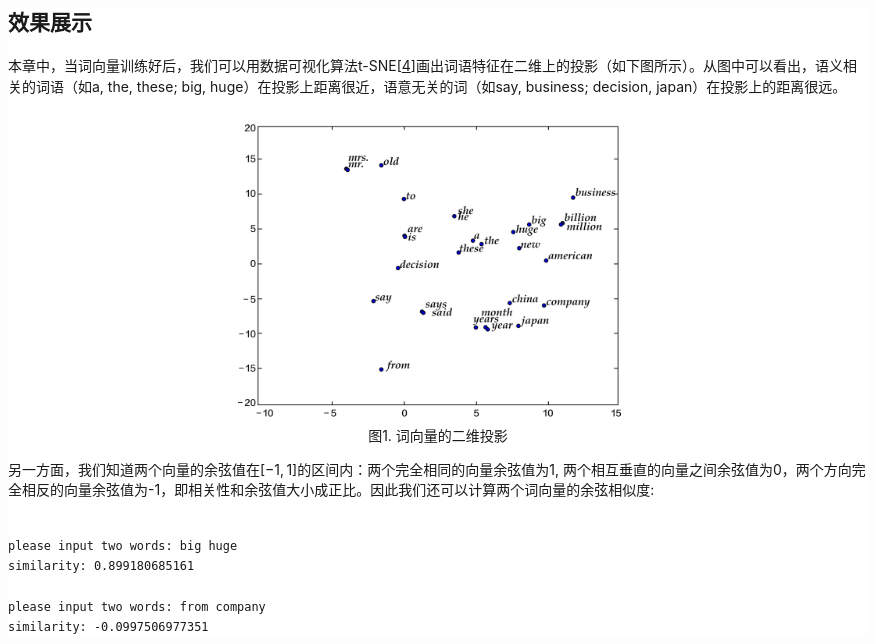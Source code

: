 
## 效果展示

本章中，当词向量训练好后，我们可以用数据可视化算法t-SNE\[[4](#参考文献)\]画出词语特征在二维上的投影（如下图所示）。从图中可以看出，语义相关的词语（如a, the, these; big, huge）在投影上距离很近，语意无关的词（如say, business; decision, japan）在投影上的距离很远。

<p align="center">
    <img src = "https://github.com/PaddlePaddle/book/blob/develop/04.word2vec/image/2d_similarity.png?raw=true" width=400><br/>
    图1. 词向量的二维投影
</p>

另一方面，我们知道两个向量的余弦值在$[-1,1]$的区间内：两个完全相同的向量余弦值为1, 两个相互垂直的向量之间余弦值为0，两个方向完全相反的向量余弦值为-1，即相关性和余弦值大小成正比。因此我们还可以计算两个词向量的余弦相似度:

```

please input two words: big huge
similarity: 0.899180685161

please input two words: from company
similarity: -0.0997506977351

```
